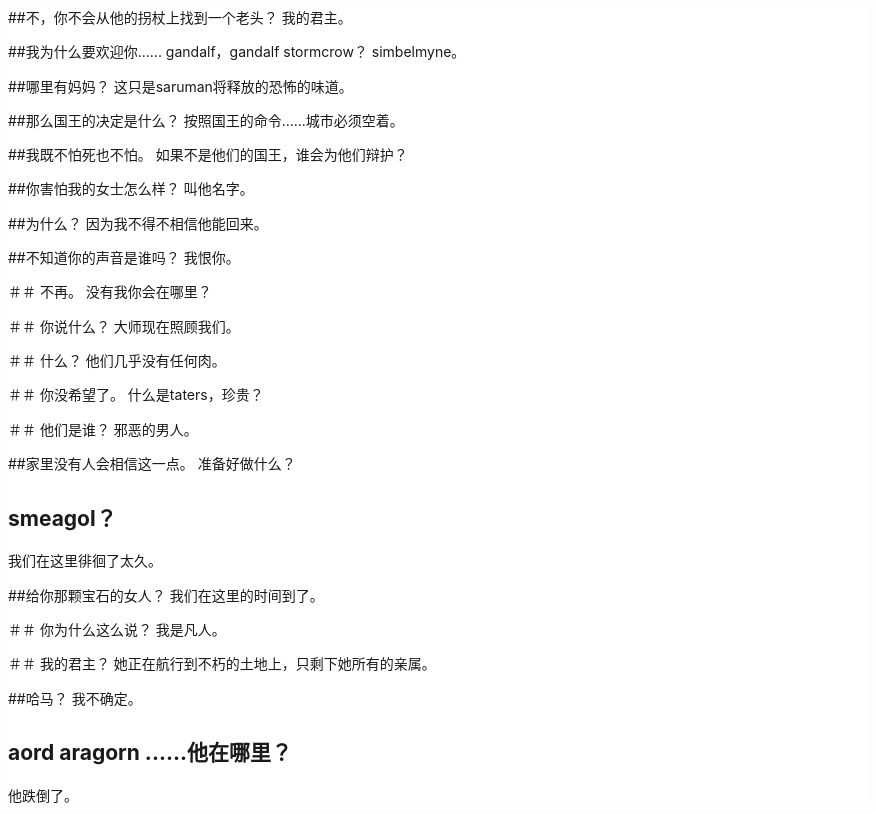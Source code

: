 ##不，你不会从他的拐杖上找到一个老头？
我的君主。

##我为什么要欢迎你...... gandalf，gandalf stormcrow？
simbelmyne。

##哪里有妈妈？
这只是saruman将释放的恐怖的味道。

##那么国王的决定是什么？
按照国王的命令......城市必须空着。

##我既不怕死也不怕。
如果不是他们的国王，谁会为他们辩护？

##你害怕我的女士怎么样？
叫他名字。

##为什么？
因为我不得不相信他能回来。

##不知道你的声音是谁吗？
我恨你。

＃＃ 不再。
没有我你会在哪里？

＃＃ 你说什么？
大师现在照顾我们。

＃＃ 什么？
他们几乎没有任何肉。

＃＃ 你没希望了。
什么是taters，珍贵？

＃＃ 他们是谁？
邪恶的男人。

##家里没有人会相信这一点。
准备好做什么？

## smeagol？
我们在这里徘徊了太久。

##给你那颗宝石的女人？
我们在这里的时间到了。

＃＃ 你为什么这么说？
我是凡人。

＃＃ 我的君主？
她正在航行到不朽的土地上，只剩下她所有的亲属。

##哈马？
我不确定。

## aord aragorn ......他在哪里？
他跌倒了。
